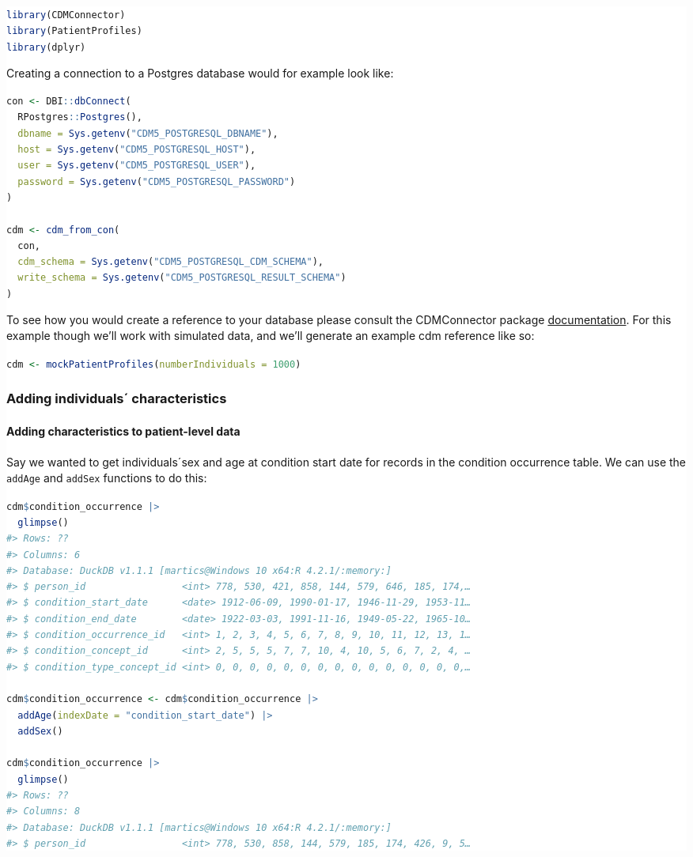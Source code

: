 ``` r
library(CDMConnector)
library(PatientProfiles)
library(dplyr)
```

Creating a connection to a Postgres database would for example look
like:

``` r
con <- DBI::dbConnect(
  RPostgres::Postgres(),
  dbname = Sys.getenv("CDM5_POSTGRESQL_DBNAME"),
  host = Sys.getenv("CDM5_POSTGRESQL_HOST"),
  user = Sys.getenv("CDM5_POSTGRESQL_USER"),
  password = Sys.getenv("CDM5_POSTGRESQL_PASSWORD")
)

cdm <- cdm_from_con(
  con,
  cdm_schema = Sys.getenv("CDM5_POSTGRESQL_CDM_SCHEMA"),
  write_schema = Sys.getenv("CDM5_POSTGRESQL_RESULT_SCHEMA")
)
```

To see how you would create a reference to your database please consult
the CDMConnector package
[documentation](https://darwin-eu.github.io/CDMConnector/articles/a04_DBI_connection_examples.html).
For this example though we’ll work with simulated data, and we’ll
generate an example cdm reference like so:

``` r
cdm <- mockPatientProfiles(numberIndividuals = 1000)
```

### Adding individuals´ characteristics

#### Adding characteristics to patient-level data

Say we wanted to get individuals´sex and age at condition start date for
records in the condition occurrence table. We can use the `addAge` and
`addSex` functions to do this:

``` r
cdm$condition_occurrence |>
  glimpse()
#> Rows: ??
#> Columns: 6
#> Database: DuckDB v1.1.1 [martics@Windows 10 x64:R 4.2.1/:memory:]
#> $ person_id                 <int> 778, 530, 421, 858, 144, 579, 646, 185, 174,…
#> $ condition_start_date      <date> 1912-06-09, 1990-01-17, 1946-11-29, 1953-11…
#> $ condition_end_date        <date> 1922-03-03, 1991-11-16, 1949-05-22, 1965-10…
#> $ condition_occurrence_id   <int> 1, 2, 3, 4, 5, 6, 7, 8, 9, 10, 11, 12, 13, 1…
#> $ condition_concept_id      <int> 2, 5, 5, 5, 7, 7, 10, 4, 10, 5, 6, 7, 2, 4, …
#> $ condition_type_concept_id <int> 0, 0, 0, 0, 0, 0, 0, 0, 0, 0, 0, 0, 0, 0, 0,…

cdm$condition_occurrence <- cdm$condition_occurrence |>
  addAge(indexDate = "condition_start_date") |>
  addSex()

cdm$condition_occurrence |>
  glimpse()
#> Rows: ??
#> Columns: 8
#> Database: DuckDB v1.1.1 [martics@Windows 10 x64:R 4.2.1/:memory:]
#> $ person_id                 <int> 778, 530, 858, 144, 579, 185, 174, 426, 9, 5…
```